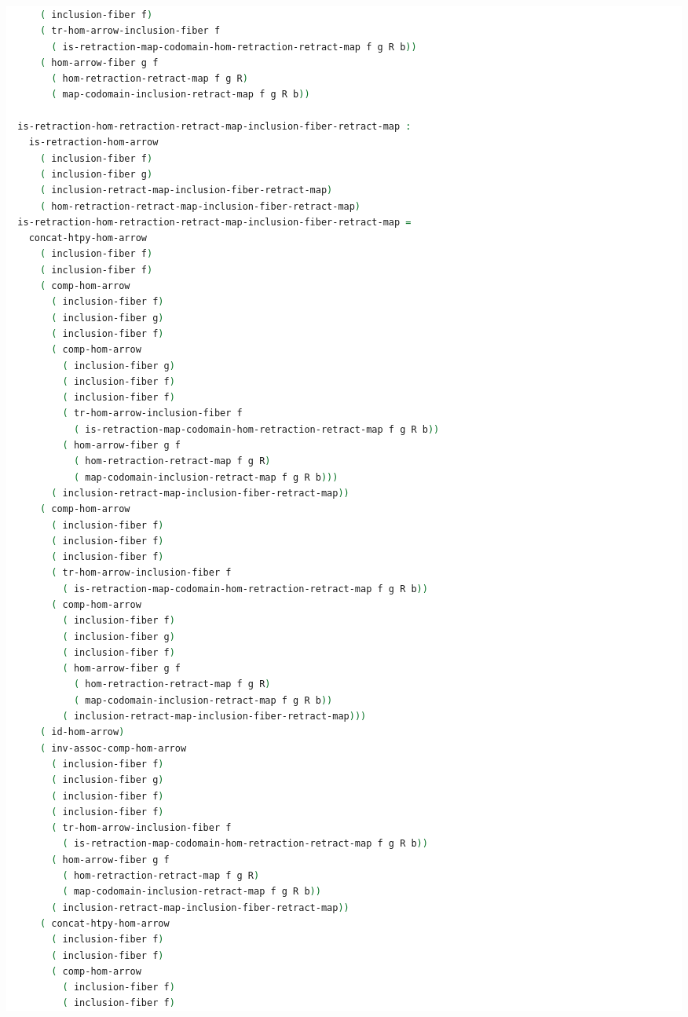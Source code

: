 ```agda
      ( inclusion-fiber f)
      ( tr-hom-arrow-inclusion-fiber f
        ( is-retraction-map-codomain-hom-retraction-retract-map f g R b))
      ( hom-arrow-fiber g f
        ( hom-retraction-retract-map f g R)
        ( map-codomain-inclusion-retract-map f g R b))

  is-retraction-hom-retraction-retract-map-inclusion-fiber-retract-map :
    is-retraction-hom-arrow
      ( inclusion-fiber f)
      ( inclusion-fiber g)
      ( inclusion-retract-map-inclusion-fiber-retract-map)
      ( hom-retraction-retract-map-inclusion-fiber-retract-map)
  is-retraction-hom-retraction-retract-map-inclusion-fiber-retract-map =
    concat-htpy-hom-arrow
      ( inclusion-fiber f)
      ( inclusion-fiber f)
      ( comp-hom-arrow
        ( inclusion-fiber f)
        ( inclusion-fiber g)
        ( inclusion-fiber f)
        ( comp-hom-arrow
          ( inclusion-fiber g)
          ( inclusion-fiber f)
          ( inclusion-fiber f)
          ( tr-hom-arrow-inclusion-fiber f
            ( is-retraction-map-codomain-hom-retraction-retract-map f g R b))
          ( hom-arrow-fiber g f
            ( hom-retraction-retract-map f g R)
            ( map-codomain-inclusion-retract-map f g R b)))
        ( inclusion-retract-map-inclusion-fiber-retract-map))
      ( comp-hom-arrow
        ( inclusion-fiber f)
        ( inclusion-fiber f)
        ( inclusion-fiber f)
        ( tr-hom-arrow-inclusion-fiber f
          ( is-retraction-map-codomain-hom-retraction-retract-map f g R b))
        ( comp-hom-arrow
          ( inclusion-fiber f)
          ( inclusion-fiber g)
          ( inclusion-fiber f)
          ( hom-arrow-fiber g f
            ( hom-retraction-retract-map f g R)
            ( map-codomain-inclusion-retract-map f g R b))
          ( inclusion-retract-map-inclusion-fiber-retract-map)))
      ( id-hom-arrow)
      ( inv-assoc-comp-hom-arrow
        ( inclusion-fiber f)
        ( inclusion-fiber g)
        ( inclusion-fiber f)
        ( inclusion-fiber f)
        ( tr-hom-arrow-inclusion-fiber f
          ( is-retraction-map-codomain-hom-retraction-retract-map f g R b))
        ( hom-arrow-fiber g f
          ( hom-retraction-retract-map f g R)
          ( map-codomain-inclusion-retract-map f g R b))
        ( inclusion-retract-map-inclusion-fiber-retract-map))
      ( concat-htpy-hom-arrow
        ( inclusion-fiber f)
        ( inclusion-fiber f)
        ( comp-hom-arrow
          ( inclusion-fiber f)
          ( inclusion-fiber f)
```